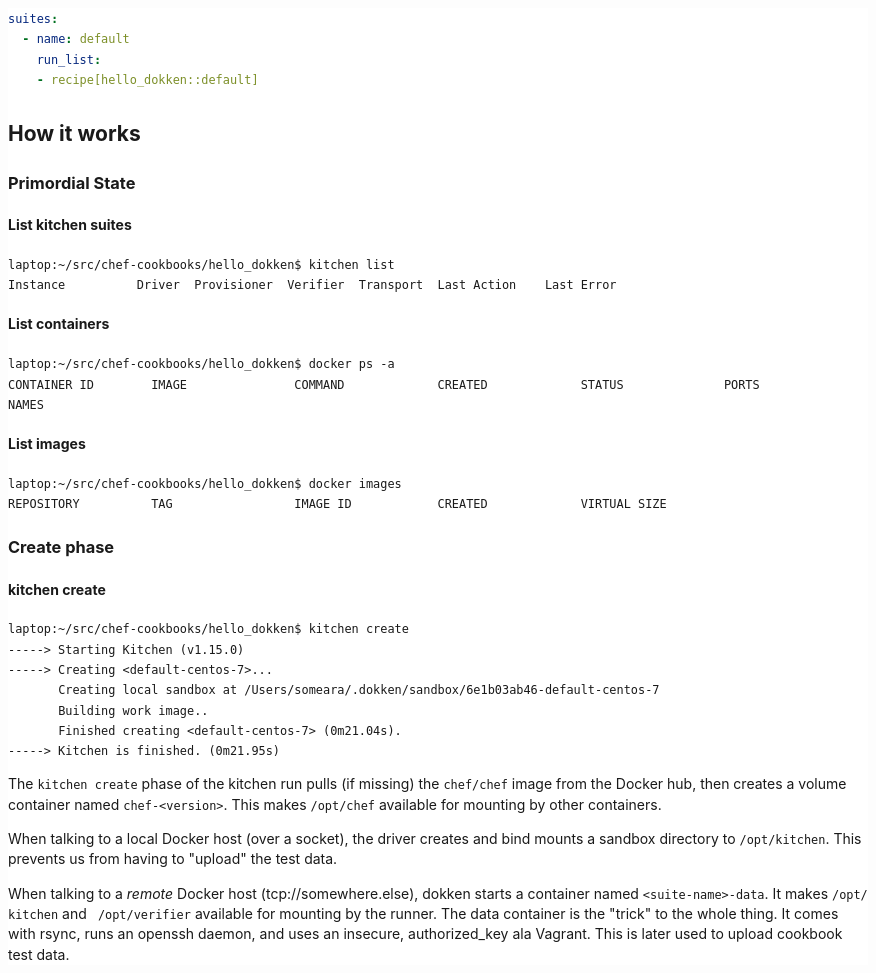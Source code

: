 ```yaml
suites:
  - name: default
    run_list:
    - recipe[hello_dokken::default]
```

## How it works

### Primordial State

#### List kitchen suites

```
laptop:~/src/chef-cookbooks/hello_dokken$ kitchen list
Instance          Driver  Provisioner  Verifier  Transport  Last Action    Last Error
```

#### List containers

```
laptop:~/src/chef-cookbooks/hello_dokken$ docker ps -a
CONTAINER ID        IMAGE               COMMAND             CREATED             STATUS              PORTS               NAMES
```

#### List images

```
laptop:~/src/chef-cookbooks/hello_dokken$ docker images
REPOSITORY          TAG                 IMAGE ID            CREATED             VIRTUAL SIZE
```

### Create phase

#### kitchen create

```
laptop:~/src/chef-cookbooks/hello_dokken$ kitchen create
-----> Starting Kitchen (v1.15.0)
-----> Creating <default-centos-7>...
       Creating local sandbox at /Users/someara/.dokken/sandbox/6e1b03ab46-default-centos-7
       Building work image..
       Finished creating <default-centos-7> (0m21.04s).
-----> Kitchen is finished. (0m21.95s)
```

The `kitchen create` phase of the kitchen run pulls (if missing) the `chef/chef` image from the Docker hub, then creates a volume container named `chef-<version>`. This makes `/opt/chef` available for mounting by other containers.

When talking to a local Docker host (over a socket), the driver creates and bind mounts a sandbox directory to `/opt/kitchen`. This prevents us from having to "upload" the test data.

When talking to a *remote* Docker host (tcp://somewhere.else), dokken starts a container named `<suite-name>-data`. It makes `/opt/kitchen` and ` /opt/verifier` available for mounting by the runner. The data container is the "trick" to the whole thing. It comes with rsync, runs an openssh daemon, and uses an insecure, authorized_key ala Vagrant. This is later used to upload cookbook test data.
